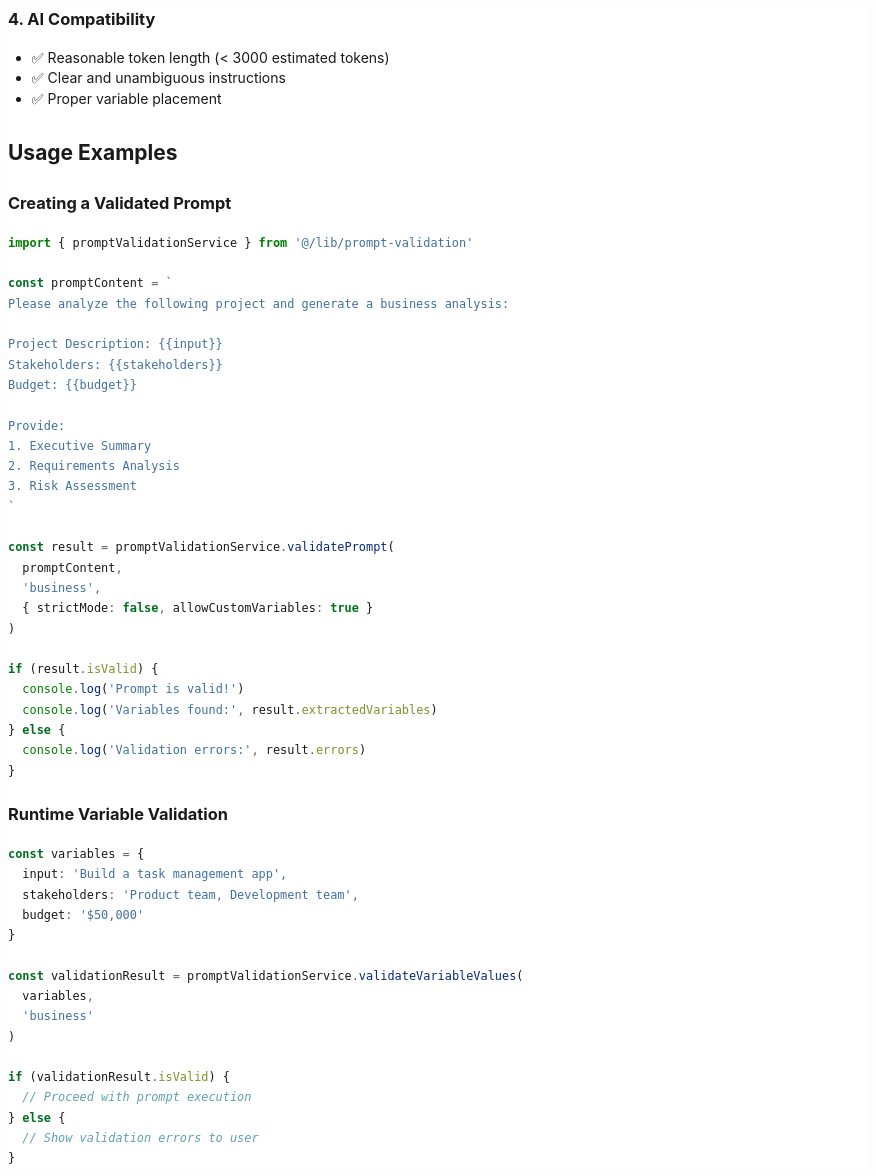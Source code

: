 ### 4. **AI Compatibility**
- ✅ Reasonable token length (< 3000 estimated tokens)
- ✅ Clear and unambiguous instructions
- ✅ Proper variable placement

## Usage Examples

### Creating a Validated Prompt

```typescript
import { promptValidationService } from '@/lib/prompt-validation'

const promptContent = `
Please analyze the following project and generate a business analysis:

Project Description: {{input}}
Stakeholders: {{stakeholders}}
Budget: {{budget}}

Provide:
1. Executive Summary
2. Requirements Analysis
3. Risk Assessment
`

const result = promptValidationService.validatePrompt(
  promptContent,
  'business',
  { strictMode: false, allowCustomVariables: true }
)

if (result.isValid) {
  console.log('Prompt is valid!')
  console.log('Variables found:', result.extractedVariables)
} else {
  console.log('Validation errors:', result.errors)
}
```

### Runtime Variable Validation

```typescript
const variables = {
  input: 'Build a task management app',
  stakeholders: 'Product team, Development team',
  budget: '$50,000'
}

const validationResult = promptValidationService.validateVariableValues(
  variables,
  'business'
)

if (validationResult.isValid) {
  // Proceed with prompt execution
} else {
  // Show validation errors to user
}
```
